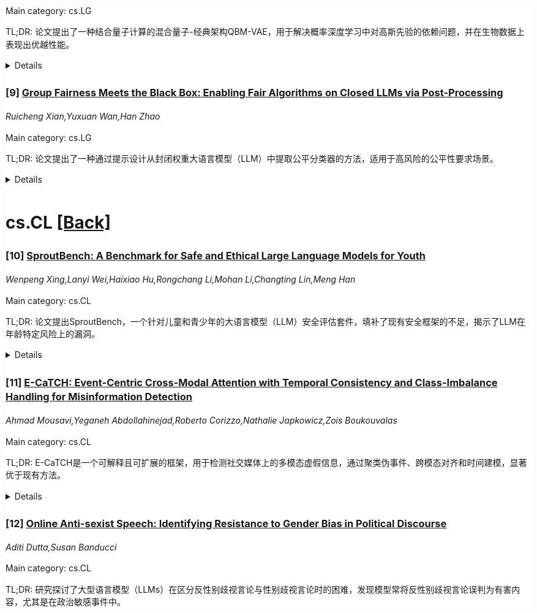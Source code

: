 Main category: cs.LG

TL;DR: 论文提出了一种结合量子计算的混合量子-经典架构QBM-VAE，用于解决概率深度学习中对高斯先验的依赖问题，并在生物数据上表现出优越性能。


<details><summary>Details</summary></details>


### [9] [Group Fairness Meets the Black Box: Enabling Fair Algorithms on Closed LLMs via Post-Processing](https://arxiv.org/abs/2508.11258)
*Ruicheng Xian,Yuxuan Wan,Han Zhao*

Main category: cs.LG

TL;DR: 论文提出了一种通过提示设计从封闭权重大语言模型（LLM）中提取公平分类器的方法，适用于高风险的公平性要求场景。


<details><summary>Details</summary></details>


<div id='cs.CL'></div>

# cs.CL [[Back]](#toc)

### [10] [SproutBench: A Benchmark for Safe and Ethical Large Language Models for Youth](https://arxiv.org/abs/2508.11009)
*Wenpeng Xing,Lanyi Wei,Haixiao Hu,Rongchang Li,Mohan Li,Changting Lin,Meng Han*

Main category: cs.CL

TL;DR: 论文提出SproutBench，一个针对儿童和青少年的大语言模型（LLM）安全评估套件，填补了现有安全框架的不足，揭示了LLM在年龄特定风险上的漏洞。


<details><summary>Details</summary></details>


### [11] [E-CaTCH: Event-Centric Cross-Modal Attention with Temporal Consistency and Class-Imbalance Handling for Misinformation Detection](https://arxiv.org/abs/2508.11197)
*Ahmad Mousavi,Yeganeh Abdollahinejad,Roberto Corizzo,Nathalie Japkowicz,Zois Boukouvalas*

Main category: cs.CL

TL;DR: E-CaTCH是一个可解释且可扩展的框架，用于检测社交媒体上的多模态虚假信息，通过聚类伪事件、跨模态对齐和时间建模，显著优于现有方法。


<details><summary>Details</summary></details>


### [12] [Online Anti-sexist Speech: Identifying Resistance to Gender Bias in Political Discourse](https://arxiv.org/abs/2508.11434)
*Aditi Dutta,Susan Banducci*

Main category: cs.CL

TL;DR: 研究探讨了大型语言模型（LLMs）在区分反性别歧视言论与性别歧视言论时的困难，发现模型常将反性别歧视言论误判为有害内容，尤其是在政治敏感事件中。
